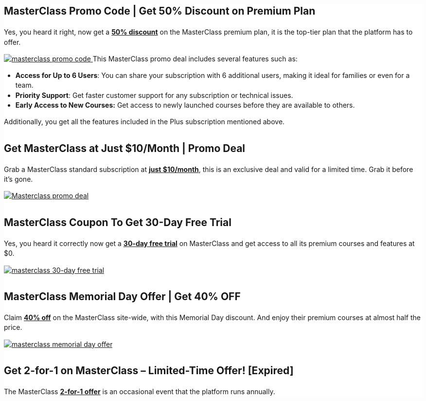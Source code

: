 ## MasterClass Promo Code | Get 50% Discount on Premium Plan

Yes, you heard it right, now get a [**50% discount**](https://www.masterclass.com/) on the MasterClass premium plan, it is the top-tier plan that the platform has to offer.

[![masterclass promo code](https://lh7-rt.googleusercontent.com/docsz/AD_4nXcPhpKRgGRcyoomeS4-ILLzgdOvj9HOFLCxHEHdDBp6AlAri_nVJ-x3JNqzt7SDmzlct_FWzP4_Bt2RpnxosXedGEwR-cyiOtELy6BOZZpUakLFnNt95mSIo45aHSzvdplHClfEdg?key=ss3SuzBixKIcXGKM2szuDLCN)
](https://www.masterclass.com/)
This MasterClass promo deal includes several features such as:

- **Access for Up to 6 Users**: You can share your subscription with 6 additional users, making it ideal for families or even for a team.
- **Priority Support**: Get faster customer support for any subscription or technical issues.
- **Early Access to New Courses:** Get access to newly launched courses before they are available to others.

Additionally, you get all the features included in the Plus subscription mentioned above.

## Get MasterClass at Just $10/Month | Promo Deal

Grab a MasterClass standard subscription at [**just $10/month**](https://www.masterclass.com/), this is an exclusive deal and valid for a limited time. Grab it before it’s gone.

[![Masterclass promo deal](https://lh7-rt.googleusercontent.com/docsz/AD_4nXfrNPqAze9QLeDSh9MmFUPd0hlt-qHVu9tWppGh2V2b0_RTOrRQ2RsvvjLJuK0r34yD2euiZZ8HCLUgsjoGYSKRsktAG0qvehSSitn1p-dNwnBopTK7H4ZtP1_XJs3SXwgdU947ww?key=ss3SuzBixKIcXGKM2szuDLCN)
](https://www.masterclass.com/)
## MasterClass Coupon To Get 30-Day Free Trial

Yes, you heard it correctly now get a [**30-day free trial**](https://www.masterclass.com/) on MasterClass and get access to all its premium courses and features at $0.

[![masterclass 30-day free trial](https://lh7-rt.googleusercontent.com/docsz/AD_4nXe9ejQ8G74wH9E7FdGfMk3zQ_8xXDA7y0hjpRdGLYryuKJANwlOomJAbr-Yr4Fb_u6sbq0l0yW0GeB1JNJqh5EWc4OD61bs1rt_9xHG5JitBtgq5WyYqfZikgTSb6tOUPvu6Ioomw?key=ss3SuzBixKIcXGKM2szuDLCN)
](https://www.masterclass.com/)
## MasterClass Memorial Day Offer | Get 40% OFF

Claim [**40% off**](https://www.masterclass.com/) on the MasterClass site-wide, with this Memorial Day discount. And enjoy their premium courses at almost half the price.

[![masterclass memorial day offer](https://lh7-rt.googleusercontent.com/docsz/AD_4nXeiZ_CiFuBf-YxXMN5Gqjc69x6EFsU3uytk3ypTMxA9AbhT9yqNPNoQtvP1TzyUOY7P7FXGISH2aQSvJx8_fB35Jid_HbizYH7YG_VZDv4Z2uHSSIcbVbgvZdzhW1hpgS6ZjjGKVw?key=ss3SuzBixKIcXGKM2szuDLCN)
](https://www.masterclass.com/)
## Get 2-for-1 on MasterClass – Limited-Time Offer! [Expired]

The MasterClass [**2-for-1 offer**](https://www.masterclass.com/) is an occasional event that the platform runs annually.
